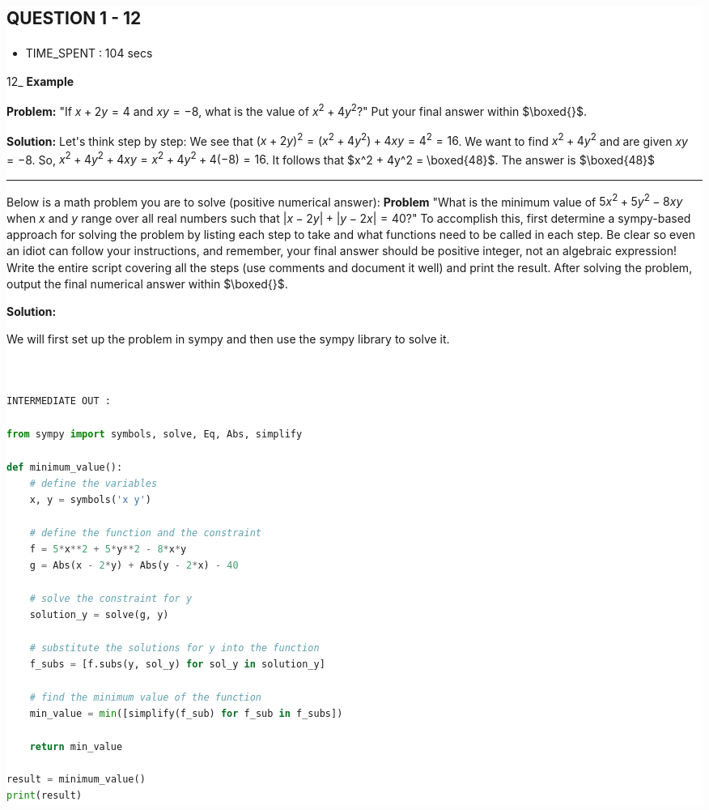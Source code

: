 

## QUESTION 1 - 12 
- TIME_SPENT : 104 secs

12_
**Example**

**Problem:** 
"If $x + 2y= 4$ and $xy = -8$, what is the value of $x^2 + 4y^2$?"
Put your final answer within $\boxed{}$.

**Solution:** 
Let's think step by step:
We see that $(x + 2y)^2 = (x^2 + 4y^2) + 4xy = 4^2 = 16$. We want to find $x^2 + 4y^2$ and are given $xy = -8$. So, $x^2 + 4y^2 + 4xy = x^2 + 4y^2 + 4(-8) = 16$. It follows that $x^2 + 4y^2 = \boxed{48}$. The answer is $\boxed{48}$


---

Below is a math problem you are to solve (positive numerical answer):
**Problem**
"What is the minimum value of $5x^2+5y^2-8xy$ when $x$ and $y$ range over all real numbers such that $|x-2y| + |y-2x| = 40$?"
To accomplish this, first determine a sympy-based approach for solving the problem by listing each step to take and what functions need to be called in each step. Be clear so even an idiot can follow your instructions, and remember, your final answer should be positive integer, not an algebraic expression!
Write the entire script covering all the steps (use comments and document it well) and print the result. After solving the problem, output the final numerical answer within $\boxed{}$.

**Solution:** 



We will first set up the problem in sympy and then use the sympy library to solve it.

```python


INTERMEDIATE OUT :

from sympy import symbols, solve, Eq, Abs, simplify

def minimum_value():
    # define the variables
    x, y = symbols('x y')

    # define the function and the constraint
    f = 5*x**2 + 5*y**2 - 8*x*y
    g = Abs(x - 2*y) + Abs(y - 2*x) - 40

    # solve the constraint for y
    solution_y = solve(g, y)

    # substitute the solutions for y into the function
    f_subs = [f.subs(y, sol_y) for sol_y in solution_y]

    # find the minimum value of the function
    min_value = min([simplify(f_sub) for f_sub in f_subs])

    return min_value

result = minimum_value()
print(result)
```
